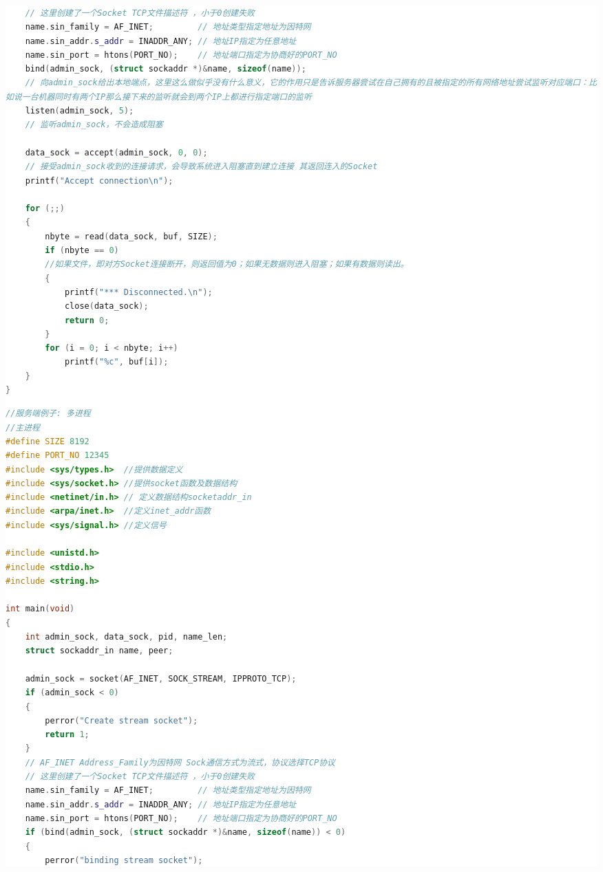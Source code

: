 ```c++
    // 这里创建了一个Socket TCP文件描述符 ，小于0创建失败
    name.sin_family = AF_INET;         // 地址类型指定地址为因特网
    name.sin_addr.s_addr = INADDR_ANY; // 地址IP指定为任意地址
    name.sin_port = htons(PORT_NO);    // 地址端口指定为协商好的PORT_NO
    bind(admin_sock, (struct sockaddr *)&name, sizeof(name));
    // 向admin_sock给出本地端点，这里这么做似乎没有什么意义，它的作用只是告诉服务器尝试在自己拥有的且被指定的所有网络地址尝试监听对应端口：比如说一台机器同时有两个IP那么接下来的监听就会到两个IP上都进行指定端口的监听
    listen(admin_sock, 5);
    // 监听admin_sock，不会造成阻塞

    data_sock = accept(admin_sock, 0, 0);
    // 接受admin_sock收到的连接请求，会导致系统进入阻塞直到建立连接 其返回连入的Socket
    printf("Accept connection\n");

    for (;;)
    {
        nbyte = read(data_sock, buf, SIZE);
        if (nbyte == 0)
        //如果文件，即对方Socket连接断开，则返回值为0；如果无数据则进入阻塞；如果有数据则读出。
        {
            printf("*** Disconnected.\n");
            close(data_sock);
            return 0;
        }
        for (i = 0; i < nbyte; i++)
            printf("%c", buf[i]);
    }
}
```

```c++
//服务端例子: 多进程
//主进程
#define SIZE 8192
#define PORT_NO 12345
#include <sys/types.h>  //提供数据定义
#include <sys/socket.h> //提供socket函数及数据结构
#include <netinet/in.h> // 定义数据结构socketaddr_in
#include <arpa/inet.h>  //定义inet_addr函数
#include <sys/signal.h> //定义信号

#include <unistd.h>
#include <stdio.h>
#include <string.h>

int main(void)
{
    int admin_sock, data_sock, pid, name_len;
    struct sockaddr_in name, peer;

    admin_sock = socket(AF_INET, SOCK_STREAM, IPPROTO_TCP);
    if (admin_sock < 0)
    {
        perror("Create stream socket");
        return 1;
    }
    // AF_INET Address_Family为因特网 Sock通信方式为流式，协议选择TCP协议
    // 这里创建了一个Socket TCP文件描述符 ，小于0创建失败
    name.sin_family = AF_INET;         // 地址类型指定地址为因特网
    name.sin_addr.s_addr = INADDR_ANY; // 地址IP指定为任意地址
    name.sin_port = htons(PORT_NO);    // 地址端口指定为协商好的PORT_NO
    if (bind(admin_sock, (struct sockaddr *)&name, sizeof(name)) < 0)
    {
        perror("binding stream socket");
```